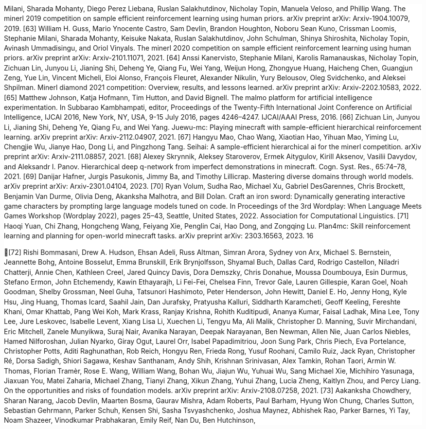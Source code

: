Milani, Sharada Mohanty, Diego Perez Liebana, Ruslan Salakhutdinov, Nicholay Topin,
Manuela Veloso, and Phillip Wang. The minerl 2019 competition on sample efficient reinforcement learning using human priors. arXiv preprint arXiv: Arxiv-1904.10079, 2019.
[63] William H. Guss, Mario Ynocente Castro, Sam Devlin, Brandon Houghton, Noboru Sean Kuno,
Crissman Loomis, Stephanie Milani, Sharada Mohanty, Keisuke Nakata, Ruslan Salakhutdinov,
John Schulman, Shinya Shiroshita, Nicholay Topin, Avinash Ummadisingu, and Oriol Vinyals.
The minerl 2020 competition on sample efficient reinforcement learning using human priors.
arXiv preprint arXiv: Arxiv-2101.11071, 2021.
[64] Anssi Kanervisto, Stephanie Milani, Karolis Ramanauskas, Nicholay Topin, Zichuan Lin, Junyou Li, Jianing Shi, Deheng Ye, Qiang Fu, Wei Yang, Weijun Hong, Zhongyue Huang, Haicheng
Chen, Guangjun Zeng, Yue Lin, Vincent Micheli, Eloi Alonso, François Fleuret, Alexander
Nikulin, Yury Belousov, Oleg Svidchenko, and Aleksei Shpilman. Minerl diamond 2021
competition: Overview, results, and lessons learned. arXiv preprint arXiv: Arxiv-2202.10583,
2022.
[65] Matthew Johnson, Katja Hofmann, Tim Hutton, and David Bignell. The malmo platform for
artificial intelligence experimentation. In Subbarao Kambhampati, editor, Proceedings of the
Twenty-Fifth International Joint Conference on Artificial Intelligence, IJCAI 2016, New York,
NY, USA, 9-15 July 2016, pages 4246–4247. IJCAI/AAAI Press, 2016.
[66] Zichuan Lin, Junyou Li, Jianing Shi, Deheng Ye, Qiang Fu, and Wei Yang. Juewu-mc: Playing
minecraft with sample-efficient hierarchical reinforcement learning. arXiv preprint arXiv:
Arxiv-2112.04907, 2021.
[67] Hangyu Mao, Chao Wang, Xiaotian Hao, Yihuan Mao, Yiming Lu, Chengjie Wu, Jianye
Hao, Dong Li, and Pingzhong Tang. Seihai: A sample-efficient hierarchical ai for the minerl
competition. arXiv preprint arXiv: Arxiv-2111.08857, 2021.
[68] Alexey Skrynnik, Aleksey Staroverov, Ermek Aitygulov, Kirill Aksenov, Vasilii Davydov, and
Aleksandr I. Panov. Hierarchical deep q-network from imperfect demonstrations in minecraft.
Cogn. Syst. Res., 65:74–78, 2021.
[69] Danijar Hafner, Jurgis Pasukonis, Jimmy Ba, and Timothy Lillicrap. Mastering diverse domains
through world models. arXiv preprint arXiv: Arxiv-2301.04104, 2023.
[70] Ryan Volum, Sudha Rao, Michael Xu, Gabriel DesGarennes, Chris Brockett, Benjamin
Van Durme, Olivia Deng, Akanksha Malhotra, and Bill Dolan. Craft an iron sword: Dynamically generating interactive game characters by prompting large language models tuned on
code. In Proceedings of the 3rd Wordplay: When Language Meets Games Workshop (Wordplay
2022), pages 25–43, Seattle, United States, 2022. Association for Computational Linguistics.
[71] Haoqi Yuan, Chi Zhang, Hongcheng Wang, Feiyang Xie, Penglin Cai, Hao Dong, and Zongqing
Lu. Plan4mc: Skill reinforcement learning and planning for open-world minecraft tasks. arXiv
preprint arXiv: 2303.16563, 2023.
16

[72] Rishi Bommasani, Drew A. Hudson, Ehsan Adeli, Russ Altman, Simran Arora, Sydney von Arx,
Michael S. Bernstein, Jeannette Bohg, Antoine Bosselut, Emma Brunskill, Erik Brynjolfsson,
Shyamal Buch, Dallas Card, Rodrigo Castellon, Niladri Chatterji, Annie Chen, Kathleen Creel,
Jared Quincy Davis, Dora Demszky, Chris Donahue, Moussa Doumbouya, Esin Durmus, Stefano
Ermon, John Etchemendy, Kawin Ethayarajh, Li Fei-Fei, Chelsea Finn, Trevor Gale, Lauren
Gillespie, Karan Goel, Noah Goodman, Shelby Grossman, Neel Guha, Tatsunori Hashimoto,
Peter Henderson, John Hewitt, Daniel E. Ho, Jenny Hong, Kyle Hsu, Jing Huang, Thomas
Icard, Saahil Jain, Dan Jurafsky, Pratyusha Kalluri, Siddharth Karamcheti, Geoff Keeling,
Fereshte Khani, Omar Khattab, Pang Wei Koh, Mark Krass, Ranjay Krishna, Rohith Kuditipudi,
Ananya Kumar, Faisal Ladhak, Mina Lee, Tony Lee, Jure Leskovec, Isabelle Levent, Xiang Lisa
Li, Xuechen Li, Tengyu Ma, Ali Malik, Christopher D. Manning, Suvir Mirchandani, Eric
Mitchell, Zanele Munyikwa, Suraj Nair, Avanika Narayan, Deepak Narayanan, Ben Newman,
Allen Nie, Juan Carlos Niebles, Hamed Nilforoshan, Julian Nyarko, Giray Ogut, Laurel Orr,
Isabel Papadimitriou, Joon Sung Park, Chris Piech, Eva Portelance, Christopher Potts, Aditi
Raghunathan, Rob Reich, Hongyu Ren, Frieda Rong, Yusuf Roohani, Camilo Ruiz, Jack
Ryan, Christopher Ré, Dorsa Sadigh, Shiori Sagawa, Keshav Santhanam, Andy Shih, Krishnan
Srinivasan, Alex Tamkin, Rohan Taori, Armin W. Thomas, Florian Tramèr, Rose E. Wang,
William Wang, Bohan Wu, Jiajun Wu, Yuhuai Wu, Sang Michael Xie, Michihiro Yasunaga,
Jiaxuan You, Matei Zaharia, Michael Zhang, Tianyi Zhang, Xikun Zhang, Yuhui Zhang, Lucia
Zheng, Kaitlyn Zhou, and Percy Liang. On the opportunities and risks of foundation models.
arXiv preprint arXiv: Arxiv-2108.07258, 2021.
[73] Aakanksha Chowdhery, Sharan Narang, Jacob Devlin, Maarten Bosma, Gaurav Mishra, Adam
Roberts, Paul Barham, Hyung Won Chung, Charles Sutton, Sebastian Gehrmann, Parker
Schuh, Kensen Shi, Sasha Tsvyashchenko, Joshua Maynez, Abhishek Rao, Parker Barnes,
Yi Tay, Noam Shazeer, Vinodkumar Prabhakaran, Emily Reif, Nan Du, Ben Hutchinson,